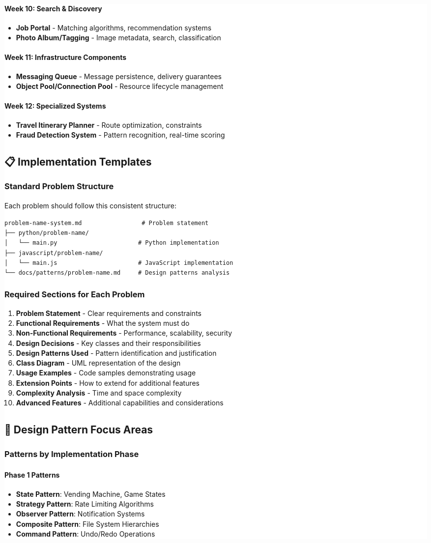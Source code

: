 #### Week 10: Search & Discovery

- **Job Portal** - Matching algorithms, recommendation systems
- **Photo Album/Tagging** - Image metadata, search, classification

#### Week 11: Infrastructure Components

- **Messaging Queue** - Message persistence, delivery guarantees
- **Object Pool/Connection Pool** - Resource lifecycle management

#### Week 12: Specialized Systems

- **Travel Itinerary Planner** - Route optimization, constraints
- **Fraud Detection System** - Pattern recognition, real-time scoring

## 📋 **Implementation Templates**

### **Standard Problem Structure**

Each problem should follow this consistent structure:

```text
problem-name-system.md                 # Problem statement
├── python/problem-name/
│   └── main.py                       # Python implementation
├── javascript/problem-name/
│   └── main.js                       # JavaScript implementation
└── docs/patterns/problem-name.md     # Design patterns analysis
```

### **Required Sections for Each Problem**

1. **Problem Statement** - Clear requirements and constraints
2. **Functional Requirements** - What the system must do
3. **Non-Functional Requirements** - Performance, scalability, security
4. **Design Decisions** - Key classes and their responsibilities
5. **Design Patterns Used** - Pattern identification and justification
6. **Class Diagram** - UML representation of the design
7. **Usage Examples** - Code samples demonstrating usage
8. **Extension Points** - How to extend for additional features
9. **Complexity Analysis** - Time and space complexity
10. **Advanced Features** - Additional capabilities and considerations

## 🎨 **Design Pattern Focus Areas**

### **Patterns by Implementation Phase**

#### **Phase 1 Patterns**

- **State Pattern**: Vending Machine, Game States
- **Strategy Pattern**: Rate Limiting Algorithms
- **Observer Pattern**: Notification Systems
- **Composite Pattern**: File System Hierarchies
- **Command Pattern**: Undo/Redo Operations
